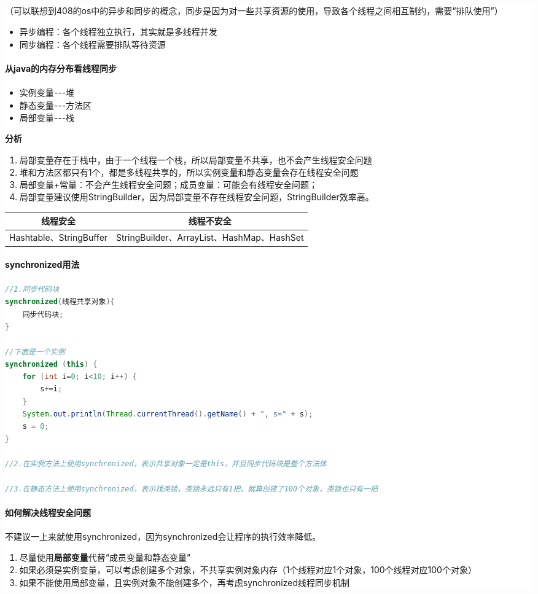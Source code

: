 （可以联想到408的os中的异步和同步的概念，同步是因为对一些共享资源的使用，导致各个线程之间相互制约，需要“排队使用”）

- 异步编程：各个线程独立执行，其实就是多线程并发
- 同步编程：各个线程需要排队等待资源



#### 从java的内存分布看线程同步

- 实例变量---堆
- 静态变量---方法区
- 局部变量---栈

**分析**

1. 局部变量存在于栈中，由于一个线程一个栈，所以局部变量不共享，也不会产生线程安全问题
2. 堆和方法区都只有1个，都是多线程共享的，所以实例变量和静态变量会存在线程安全问题
3. 局部变量+常量：不会产生线程安全问题；成员变量：可能会有线程安全问题；
4. 局部变量建议使用StringBuilder，因为局部变量不存在线程安全问题，StringBuilder效率高。

| 线程安全                | 线程不安全                                 |
| ----------------------- | ------------------------------------------ |
| Hashtable、StringBuffer | StringBuilder、ArrayList、HashMap、HashSet |



#### synchronized用法

```java
//1.同步代码块
synchronized(线程共享对象){
	同步代码块;
}

//下面是一个实例
synchronized (this) { 
    for (int i=0; i<10; i++) {
        s+=i;
    }
    System.out.println(Thread.currentThread().getName() + ", s=" + s);
    s = 0;
}

//2.在实例方法上使用synchronized，表示共享对象一定是this，并且同步代码块是整个方法体

//3.在静态方法上使用synchronized，表示找类锁，类锁永远只有1把，就算创建了100个对象，类锁也只有一把
```



#### 如何解决线程安全问题

不建议一上来就使用synchronized，因为synchronized会让程序的执行效率降低。

1. 尽量使用**局部变量**代替“成员变量和静态变量”
2. 如果必须是实例变量，可以考虑创建多个对象，不共享实例对象内存（1个线程对应1个对象，100个线程对应100个对象）
3. 如果不能使用局部变量，且实例对象不能创建多个，再考虑synchronized线程同步机制
